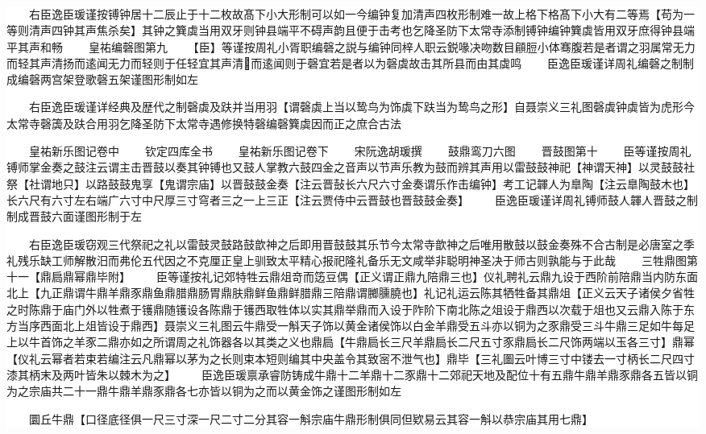 









　　右臣逸臣瑗谨按镈钟居十二辰止于十二枚故髙下小大形制可以如一今编钟复加清声四枚形制难一故上格下格髙下小大有二等焉【苟为一等则清声四钟其声焦杀矣】其钟之簨虡当用双牙则钟县端平不碍声韵且便于击考也乞降圣防下太常寺添制镈钟编钟簨虡皆用双牙庶得钟县端平其声和畅
　　皇祐编磬图第九
　　【臣】等谨按周礼小胥职编磬之説与编钟同梓人职云鋭喙决吻数目顅脰小体骞腹若是者谓之羽属常无力而轻其声清扬而逺闻无力而轻则于任轻宜其声清而逺闻则于磬宜若是者以为磬虡故击其所县而由其虡鸣
　　臣逸臣瑗谨详周礼编磬之制制成编磬两宫架登歌磬五架谨图形制如左


















　　右臣逸臣瑗谨详经典及歴代之制磬虡及趺并当用羽【谓磬虡上当以鸷鸟为饰虡下趺当为鸷鸟之形】自聂崇义三礼图磬虡钟虡皆为虎形今太常寺磬簴及趺合用羽乞降圣防下太常寺遇修换特磬编磬簨虡因而正之庶合古法



　　皇祐新乐图记卷中
　　钦定四库全书
　　皇祐新乐图记卷下
　　宋阮逸胡瑗撰
　　鼓鼎鸾刀六图
　　晋鼓图第十
　　臣等谨按周礼镈师掌金奏之鼓注云谓主击晋鼓以奏其钟镈也又鼓人掌教六鼓四金之音声以节声乐教为鼓而辨其声用以雷鼓鼓神祀【神谓天神】以灵鼓鼓社祭【社谓地只】以路鼓鼓鬼享【鬼谓宗庙】以晋鼓鼓金奏【注云晋鼔长六尺六寸金奏谓乐作击编钟】考工记韗人为臯陶【注云臯陶鼓木也】长六尺有六寸左右端广六寸中尺厚三寸穹者三之一上三正【注云贾侍中云晋鼓也晋鼓鼓金奏】
　　臣逸臣瑗谨详周礼镈师鼓人韗人晋鼓之制制成晋鼓六面谨图形制于左










　　右臣逸臣瑗窃观三代祭祀之礼以雷鼓灵鼓路鼓歆神之后即用晋鼓鼓其乐节今太常寺歆神之后唯用散鼓以鼓金奏殊不合古制是必唐室之季礼残乐缺工师解散汨而弗伦五代因之不克厘正皇上驯致太平精心报祀隆礼备乐无文咸举非聪明神圣决于师古则孰能与于此哉
　　三牲鼎图第十一【鼎扃鼎幂鼎毕附】
　　臣等谨按礼记郊特牲云鼎俎竒而笾豆偶【正义谓正鼎九陪鼎三也】仪礼聘礼云鼎九设于西阶前陪鼎当内防东面北上【九正鼎谓牛鼎羊鼎豕鼎鱼鼎腊鼎肠胃鼎肤鼎鲜鱼鼎鲜腊鼎三陪鼎谓膷臐膮也】礼记礼运云陈其牺牲备其鼎俎【正义云天子诸侯夕省牲之时陈鼎于庙门外以牲煮于镬鼎随镬设各陈鼎于镬西取牲体以实其鼎举鼎而入设于阼阶下南北陈之俎设于鼎西以次载于俎也又云鼎入陈于东方当序西面北上俎皆设于鼎西】聂崇义三礼图云牛鼎受一斛天子饰以黄金诸侯饰以白金羊鼎受五斗亦以铜为之豕鼎受三斗牛鼎三足如牛每足上以牛首饰之羊豕二鼎亦如之所谓周之礼饰器各以其类之义也鼎扃【牛鼎扃长三尺羊鼎扃长二尺五寸豕鼎扃长二尺饰两端以玉各三寸】鼎幂【仪礼云幂者若束若编注云凡鼎幂以茅为之长则束本短则编其中央盖令其致宻不泄气也】鼎毕【三礼圗云叶博三寸中镂去一寸柄长二尺四寸漆其柄末及两叶皆朱以棘木为之】
　　臣逸臣瑗禀承睿防铸成牛鼎十二羊鼎十二豕鼎十二郊祀天地及配位十有五鼎牛鼎羊鼎豕鼎各五皆以铜为之宗庙共二十一鼎牛鼎羊鼎豕鼎各七亦皆以铜为之而以黄金饰之谨图形制如左








　　圜丘牛鼎【口径底径俱一尺三寸深一尺二寸二分其容一斛宗庙牛鼎形制俱同但欵易云其容一斛以恭宗庙其用七鼎】
